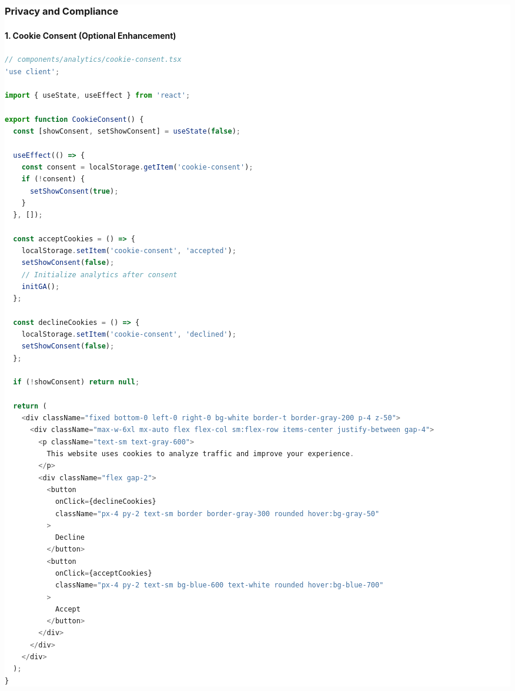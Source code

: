### Privacy and Compliance

#### 1. Cookie Consent (Optional Enhancement)
```typescript
// components/analytics/cookie-consent.tsx
'use client';

import { useState, useEffect } from 'react';

export function CookieConsent() {
  const [showConsent, setShowConsent] = useState(false);

  useEffect(() => {
    const consent = localStorage.getItem('cookie-consent');
    if (!consent) {
      setShowConsent(true);
    }
  }, []);

  const acceptCookies = () => {
    localStorage.setItem('cookie-consent', 'accepted');
    setShowConsent(false);
    // Initialize analytics after consent
    initGA();
  };

  const declineCookies = () => {
    localStorage.setItem('cookie-consent', 'declined');
    setShowConsent(false);
  };

  if (!showConsent) return null;

  return (
    <div className="fixed bottom-0 left-0 right-0 bg-white border-t border-gray-200 p-4 z-50">
      <div className="max-w-6xl mx-auto flex flex-col sm:flex-row items-center justify-between gap-4">
        <p className="text-sm text-gray-600">
          This website uses cookies to analyze traffic and improve your experience.
        </p>
        <div className="flex gap-2">
          <button
            onClick={declineCookies}
            className="px-4 py-2 text-sm border border-gray-300 rounded hover:bg-gray-50"
          >
            Decline
          </button>
          <button
            onClick={acceptCookies}
            className="px-4 py-2 text-sm bg-blue-600 text-white rounded hover:bg-blue-700"
          >
            Accept
          </button>
        </div>
      </div>
    </div>
  );
}
```
